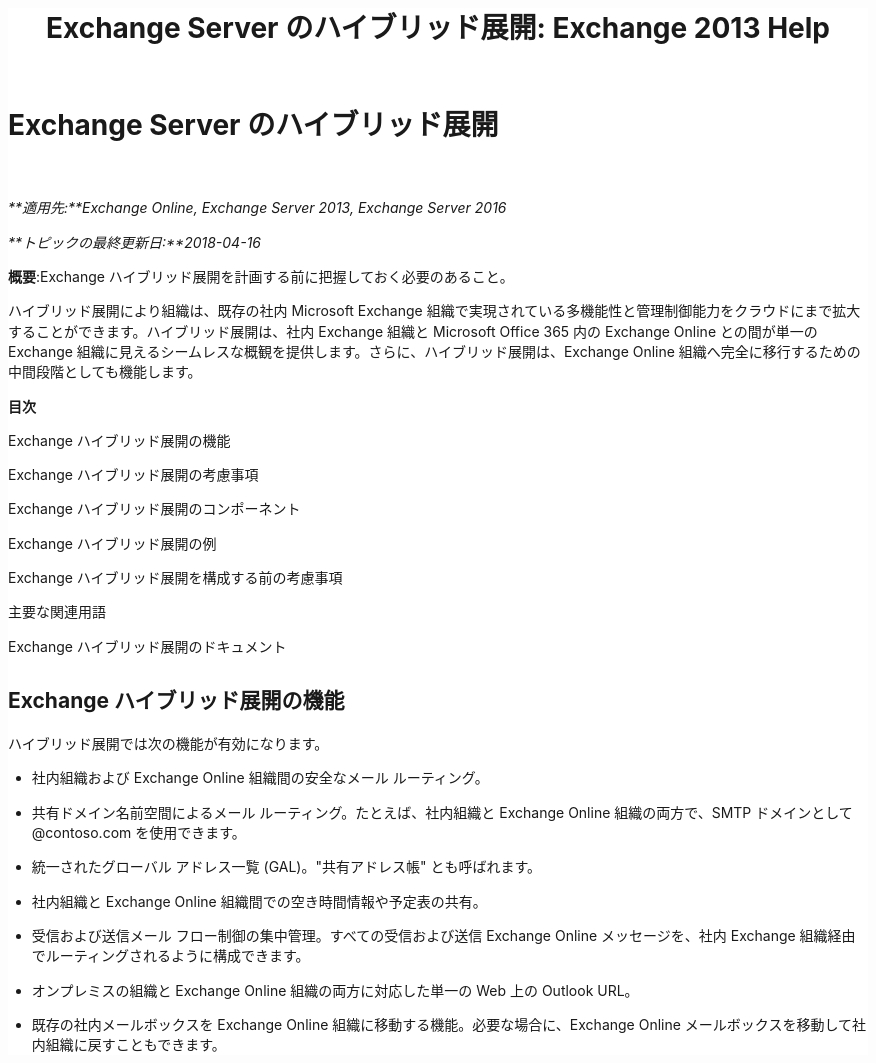 ﻿---
title: 'Exchange Server のハイブリッド展開: Exchange 2013 Help'
TOCTitle: '@NoTitle'
ms:assetid: 59e32000-4fcf-417f-a491-f1d8f9aeef9b
ms:mtpsurl: https://technet.microsoft.com/ja-jp/library/JJ200581(v=EXCHG.150)
ms:contentKeyID: 48267600
ms.date: 05/05/2018
mtps_version: v=EXCHG.150
ms.translationtype: HT
---

# Exchange Server のハイブリッド展開

 

_**適用先:**Exchange Online, Exchange Server 2013, Exchange Server 2016_

_**トピックの最終更新日:**2018-04-16_

**概要**:Exchange ハイブリッド展開を計画する前に把握しておく必要のあること。

ハイブリッド展開により組織は、既存の社内 Microsoft Exchange 組織で実現されている多機能性と管理制御能力をクラウドにまで拡大することができます。ハイブリッド展開は、社内 Exchange 組織と Microsoft Office 365 内の Exchange Online との間が単一の Exchange 組織に見えるシームレスな概観を提供します。さらに、ハイブリッド展開は、Exchange Online 組織へ完全に移行するための中間段階としても機能します。

**目次**

Exchange ハイブリッド展開の機能

Exchange ハイブリッド展開の考慮事項

Exchange ハイブリッド展開のコンポーネント

Exchange ハイブリッド展開の例

Exchange ハイブリッド展開を構成する前の考慮事項

主要な関連用語

Exchange ハイブリッド展開のドキュメント

## Exchange ハイブリッド展開の機能

ハイブリッド展開では次の機能が有効になります。

  - 社内組織および Exchange Online 組織間の安全なメール ルーティング。

  - 共有ドメイン名前空間によるメール ルーティング。たとえば、社内組織と Exchange Online 組織の両方で、SMTP ドメインとして @contoso.com を使用できます。

  - 統一されたグローバル アドレス一覧 (GAL)。"共有アドレス帳" とも呼ばれます。

  - 社内組織と Exchange Online 組織間での空き時間情報や予定表の共有。

  - 受信および送信メール フロー制御の集中管理。すべての受信および送信 Exchange Online メッセージを、社内 Exchange 組織経由でルーティングされるように構成できます。

  - オンプレミスの組織と Exchange Online 組織の両方に対応した単一の Web 上の Outlook URL。

  - 既存の社内メールボックスを Exchange Online 組織に移動する機能。必要な場合に、Exchange Online メールボックスを移動して社内組織に戻すこともできます。
